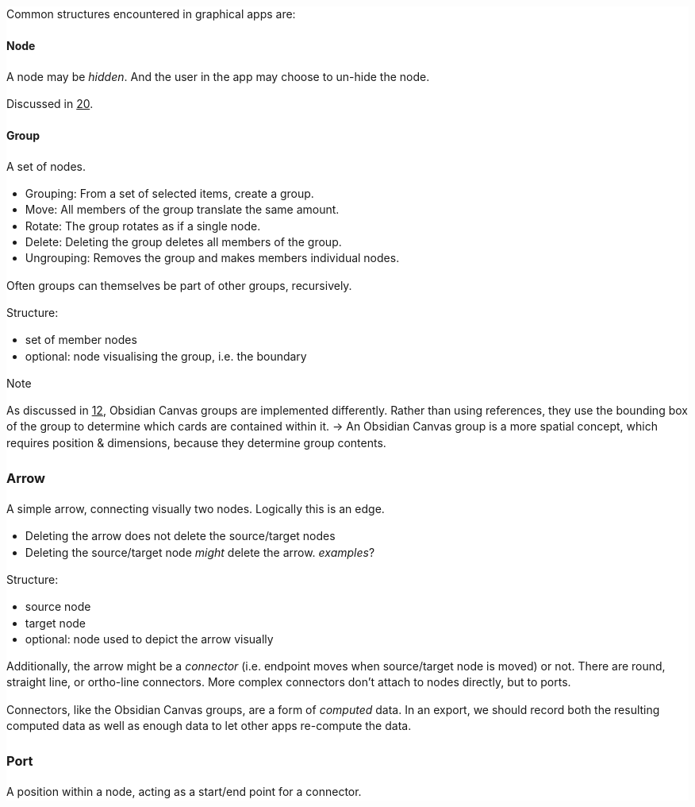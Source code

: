 Common structures encountered in graphical apps are:

#### Node
A node may be *hidden*. And the user in the app may choose to un-hide the
node.

Discussed in [20](https://github.com/orgs/ocwg/discussions/20).

#### Group
A set of nodes.

- Grouping: From a set of selected items, create a group.
- Move: All members of the group translate the same amount.
- Rotate: The group rotates as if a single node.
- Delete: Deleting the group deletes all members of the group.
- Ungrouping: Removes the group and makes members individual nodes.

Often groups can themselves be part of other groups, recursively.

Structure:
- set of member nodes
- optional: node visualising the group, i.e. the boundary

> [!NOTE]
> As discussed in [12](https://github.com/orgs/ocwg/discussions/12),
> Obsidian Canvas groups are implemented differently. Rather than using
> references, they use the bounding box of the group to determine which
> cards are contained within it. → An Obsidian Canvas group is a more
> spatial concept, which requires position & dimensions, because they
> determine group contents.

### Arrow
A simple arrow, connecting visually two nodes. Logically this is an
edge.

- Deleting the arrow does not delete the source/target nodes
- Deleting the source/target node *might* delete the arrow. *examples*?

Structure:
- source node
- target node
- optional: node used to depict the arrow visually

Additionally, the arrow might be a *connector* (i.e. endpoint moves when
source/target node is moved) or not. There are round, straight line, or
ortho-line connectors. More complex connectors don’t attach to nodes
directly, but to ports.

Connectors, like the Obsidian Canvas groups, are a form of *computed*
data. In an export, we should record both the resulting computed data as
well as enough data to let other apps re-compute the data.

### Port
A position within a node, acting as a start/end point for a connector.
